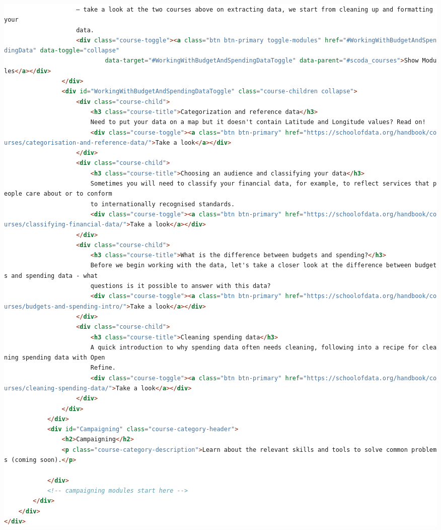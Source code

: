 ```html
                    – take a look at the two courses above on extracting data, we start from cleaning up and formatting your
                    data.
                    <div class="course-toggle"><a class="btn btn-primary toggle-modules" href="#WorkingWithBudgetAndSpendingData" data-toggle="collapse"
                            data-target="#WorkingWithBudgetAndSpendingDataToggle" data-parent="#scoda_courses">Show Modules</a></div>
                </div>
                <div id="WorkingWithBudgetAndSpendingDataToggle" class="course-children collapse">
                    <div class="course-child">
                        <h3 class="course-title">Categorization and reference data</h3>
                        Need to put your data on a map but it doesn't contain Latitude and Longitude values? Read on!
                        <div class="course-toggle"><a class="btn btn-primary" href="https://schoolofdata.org/handbook/courses/categorisation-and-reference-data/">Take a look</a></div>
                    </div>
                    <div class="course-child">
                        <h3 class="course-title">Choosing an audience and classifying your data</h3>
                        Sometimes you will need to classify your financial data, for example, to reflect services that people care about or to conform
                        to internationally recognised standards.
                        <div class="course-toggle"><a class="btn btn-primary" href="https://schoolofdata.org/handbook/courses/classifying-financial-data/">Take a look</a></div>
                    </div>
                    <div class="course-child">
                        <h3 class="course-title">What is the difference between budgets and spending?</h3>
                        Before we begin working with the data, let's take a closer look at the difference between budgets and spending data - what
                        questions is it possible to answer with this data?
                        <div class="course-toggle"><a class="btn btn-primary" href="https://schoolofdata.org/handbook/courses/budgets-and-spending-intro/">Take a look</a></div>
                    </div>
                    <div class="course-child">
                        <h3 class="course-title">Cleaning spending data</h3>
                        A quick introduction to why spending data often needs cleaning, following into a recipe for cleaning spending data with Open
                        Refine.
                        <div class="course-toggle"><a class="btn btn-primary" href="https://schoolofdata.org/handbook/courses/cleaning-spending-data/">Take a look</a></div>
                    </div>
                </div>
            </div>
            <div id="Campaigning" class="course-category-header">
                <h2>Campaigning</h2>
                <p class="course-category-description">Learn about the relevant skills and tools to solve common problems (coming soon).</p>

            </div>
            <!-- campaigning modules start here -->
        </div>
    </div>
</div>
```
